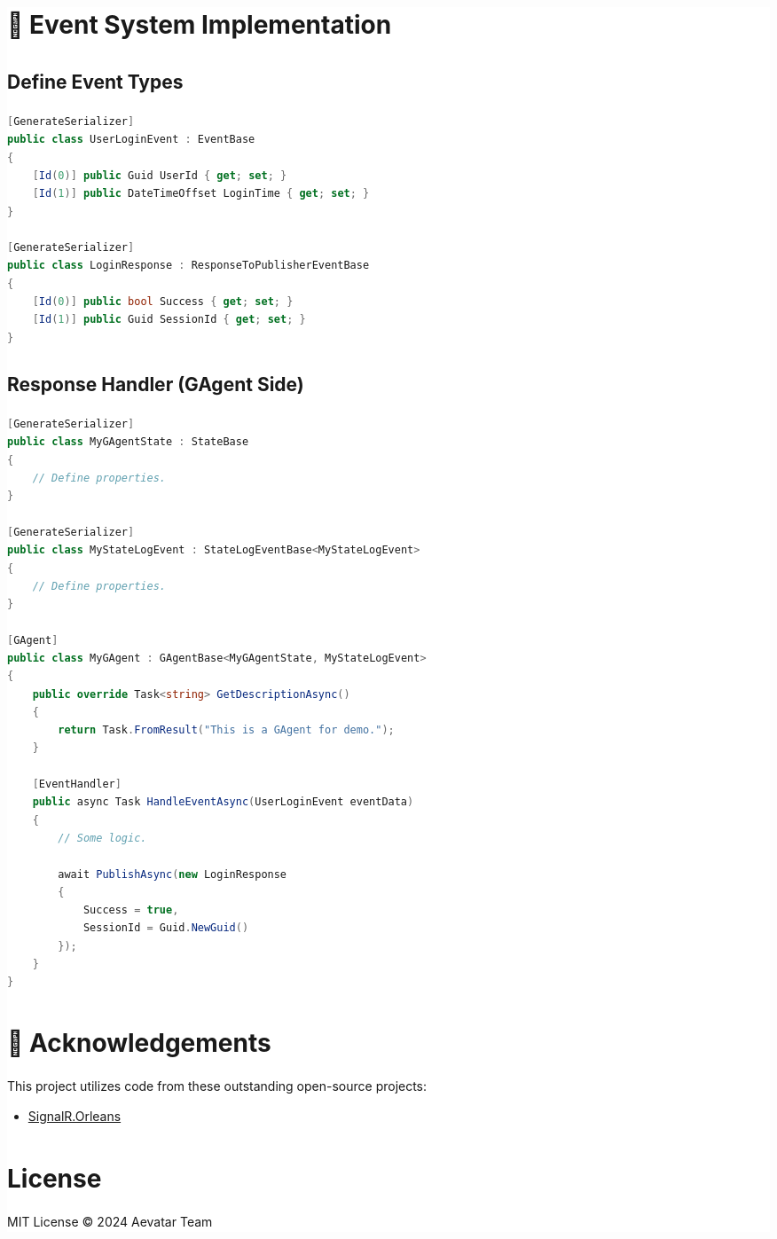 # 🔧 Event System Implementation
## Define Event Types
```csharp
[GenerateSerializer]
public class UserLoginEvent : EventBase
{
    [Id(0)] public Guid UserId { get; set; }
    [Id(1)] public DateTimeOffset LoginTime { get; set; }
}

[GenerateSerializer]
public class LoginResponse : ResponseToPublisherEventBase
{
    [Id(0)] public bool Success { get; set; }
    [Id(1)] public Guid SessionId { get; set; }
}
```
## Response Handler (GAgent Side)
```csharp
[GenerateSerializer]
public class MyGAgentState : StateBase
{
    // Define properties.
}

[GenerateSerializer]
public class MyStateLogEvent : StateLogEventBase<MyStateLogEvent>
{
    // Define properties.
}

[GAgent]
public class MyGAgent : GAgentBase<MyGAgentState, MyStateLogEvent>
{
    public override Task<string> GetDescriptionAsync()
    {
        return Task.FromResult("This is a GAgent for demo.");
    }
    
    [EventHandler]
    public async Task HandleEventAsync(UserLoginEvent eventData)
    {
        // Some logic.

        await PublishAsync(new LoginResponse
        {
            Success = true,
            SessionId = Guid.NewGuid()
        });
    }
}
```

# 🙏 Acknowledgements
This project utilizes code from these outstanding open-source projects:
- [SignalR.Orleans](https://github.com/OrleansContrib/SignalR.Orleans)

# License
MIT License © 2024 Aevatar Team